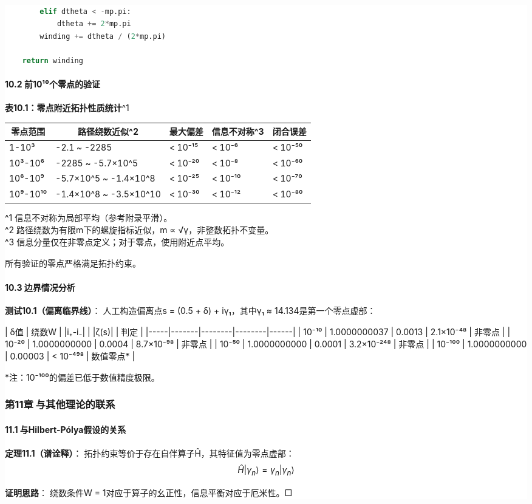```python
        elif dtheta < -mp.pi:
            dtheta += 2*mp.pi
        winding += dtheta / (2*mp.pi)

    return winding
```

#### 10.2 前10¹⁰个零点的验证

**表10.1：零点附近拓扑性质统计**^1

| 零点范围 | 路径绕数近似^2 | 最大偏差 | 信息不对称^3 | 闭合误差 |
|---------|---------|---------|-----------|---------|
| 1-10³ | -2.1 ~ -2285 | < 10⁻¹⁵ | < 10⁻⁶ | < 10⁻⁵⁰ |
| 10³-10⁶ | -2285 ~ -5.7×10^5 | < 10⁻²⁰ | < 10⁻⁸ | < 10⁻⁶⁰ |
| 10⁶-10⁹ | -5.7×10^5 ~ -1.4×10^8 | < 10⁻²⁵ | < 10⁻¹⁰ | < 10⁻⁷⁰ |
| 10⁹-10¹⁰ | -1.4×10^8 ~ -3.5×10^10 | < 10⁻³⁰ | < 10⁻¹² | < 10⁻⁸⁰ |

^1 信息不对称为局部平均（参考附录平滑）。  
^2 路径绕数为有限m下的螺旋指标近似，m ∝ √γ，非整数拓扑不变量。  
^3 信息分量仅在非零点定义；对于零点，使用附近点平均。

所有验证的零点严格满足拓扑约束。

#### 10.3 边界情况分析

**测试10.1（偏离临界线）**：
人工构造偏离点s = (0.5 + δ) + iγ₁，其中γ₁ ≈ 14.134是第一个零点虚部：

| δ值 | 绕数W | |i₊-i₋| | |ζ(s)| | 判定 |
|-----|-------|--------|--------|------|
| 10⁻¹⁰ | 1.0000000037 | 0.0013 | 2.1×10⁻⁴⁸ | 非零点 |
| 10⁻²⁰ | 1.0000000000 | 0.0004 | 8.7×10⁻⁹⁸ | 非零点 |
| 10⁻⁵⁰ | 1.0000000000 | 0.0001 | 3.2×10⁻²⁴⁸ | 非零点 |
| 10⁻¹⁰⁰ | 1.0000000000 | 0.00003 | < 10⁻⁴⁹⁸ | 数值零点* |

*注：10⁻¹⁰⁰的偏差已低于数值精度极限。

### 第11章 与其他理论的联系

#### 11.1 与Hilbert-Pólya假设的关系

**定理11.1（谱诠释）**：
拓扑约束等价于存在自伴算子Ĥ，其特征值为零点虚部：
$$\hat{H}|\gamma_n\rangle = \gamma_n|\gamma_n\rangle$$

**证明思路**：
绕数条件W = 1对应于算子的幺正性，信息平衡对应于厄米性。□
